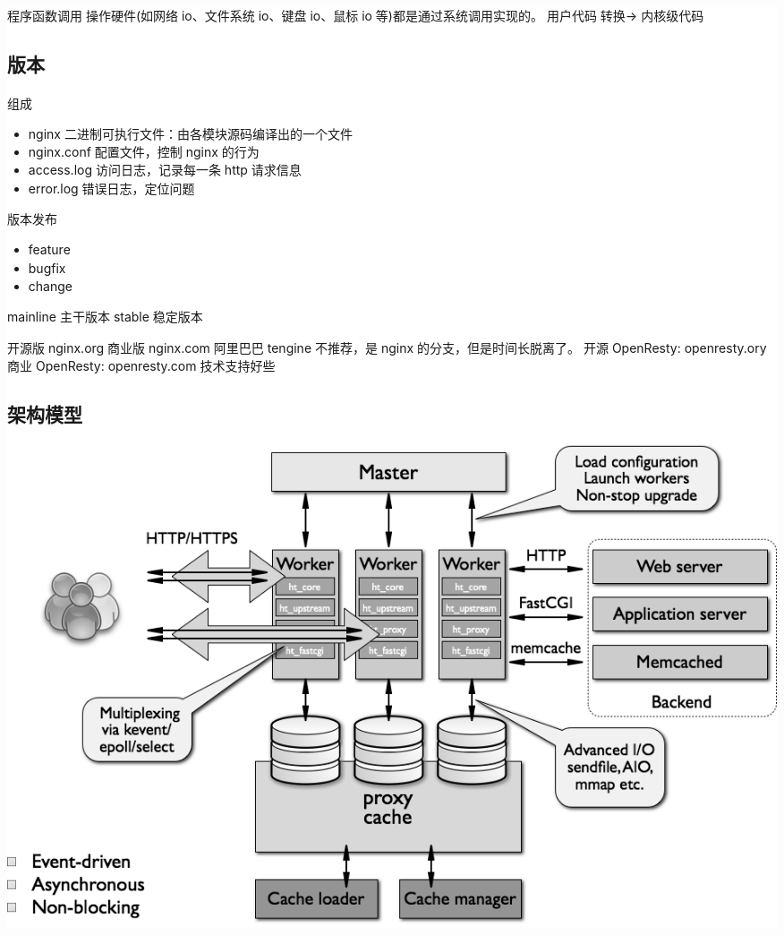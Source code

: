 程序函数调用 操作硬件(如网络 io、文件系统 io、键盘 io、鼠标 io 等)都是通过系统调用实现的。
用户代码 转换-> 内核级代码

## 版本

组成

- nginx 二进制可执行文件：由各模块源码编译出的一个文件
- nginx.conf 配置文件，控制 nginx 的行为
- access.log 访问日志，记录每一条 http 请求信息
- error.log 错误日志，定位问题

版本发布

- feature
- bugfix
- change

mainline 主干版本
stable 稳定版本

开源版 nginx.org
商业版 nginx.com
阿里巴巴 tengine 不推荐，是 nginx 的分支，但是时间长脱离了。
开源 OpenResty: openresty.ory
商业 OpenResty: openresty.com 技术支持好些

## 架构模型

![](./imgs/2020-04-04-19-13-31.png)
